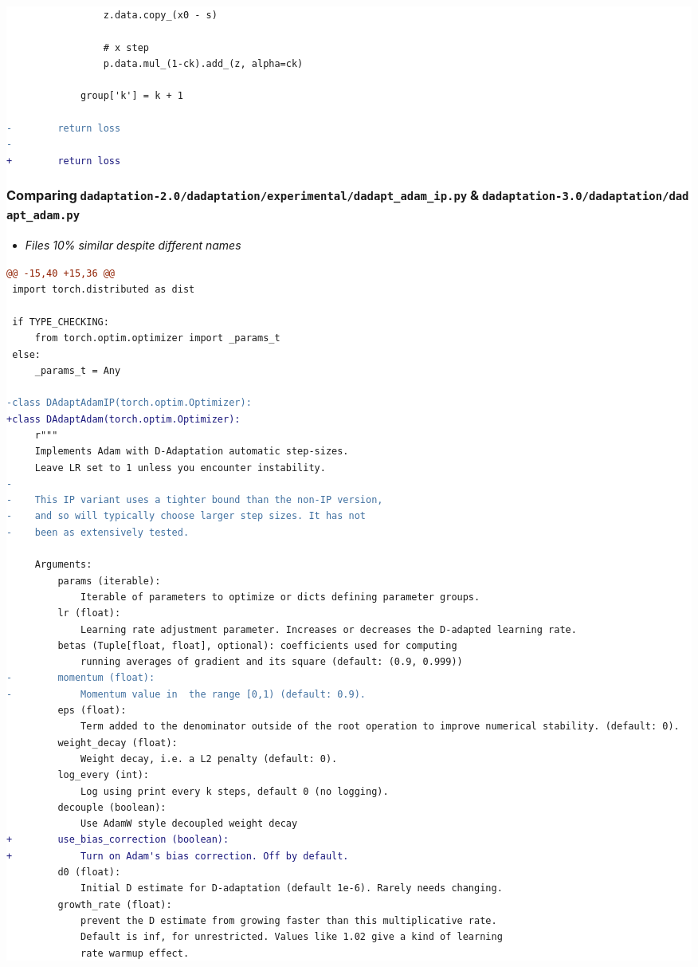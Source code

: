 ```diff
                 z.data.copy_(x0 - s)
 
                 # x step
                 p.data.mul_(1-ck).add_(z, alpha=ck)
 
             group['k'] = k + 1
 
-        return loss
-
+        return loss
```

### Comparing `dadaptation-2.0/dadaptation/experimental/dadapt_adam_ip.py` & `dadaptation-3.0/dadaptation/dadapt_adam.py`

 * *Files 10% similar despite different names*

```diff
@@ -15,40 +15,36 @@
 import torch.distributed as dist
 
 if TYPE_CHECKING:
     from torch.optim.optimizer import _params_t
 else:
     _params_t = Any
 
-class DAdaptAdamIP(torch.optim.Optimizer):
+class DAdaptAdam(torch.optim.Optimizer):
     r"""
     Implements Adam with D-Adaptation automatic step-sizes. 
     Leave LR set to 1 unless you encounter instability.
-
-    This IP variant uses a tighter bound than the non-IP version,
-    and so will typically choose larger step sizes. It has not 
-    been as extensively tested.
     
     Arguments:
         params (iterable): 
             Iterable of parameters to optimize or dicts defining parameter groups.
         lr (float): 
             Learning rate adjustment parameter. Increases or decreases the D-adapted learning rate.
         betas (Tuple[float, float], optional): coefficients used for computing
             running averages of gradient and its square (default: (0.9, 0.999))
-        momentum (float): 
-            Momentum value in  the range [0,1) (default: 0.9).
         eps (float): 
             Term added to the denominator outside of the root operation to improve numerical stability. (default: 0).
         weight_decay (float): 
             Weight decay, i.e. a L2 penalty (default: 0).
         log_every (int): 
             Log using print every k steps, default 0 (no logging).
         decouple (boolean): 
             Use AdamW style decoupled weight decay
+        use_bias_correction (boolean):
+            Turn on Adam's bias correction. Off by default.
         d0 (float):
             Initial D estimate for D-adaptation (default 1e-6). Rarely needs changing.
         growth_rate (float):
             prevent the D estimate from growing faster than this multiplicative rate. 
             Default is inf, for unrestricted. Values like 1.02 give a kind of learning
             rate warmup effect.
```